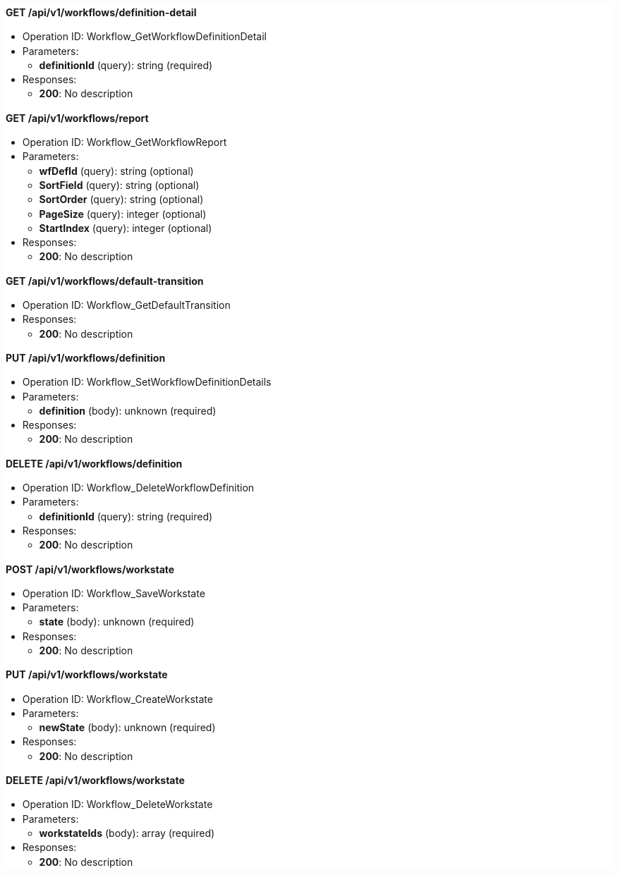 **GET /api/v1/workflows/definition-detail**
- Operation ID: Workflow_GetWorkflowDefinitionDetail
- Parameters:
  - **definitionId** (query): string (required)
- Responses:
  - **200**: No description

**GET /api/v1/workflows/report**
- Operation ID: Workflow_GetWorkflowReport
- Parameters:
  - **wfDefId** (query): string (optional)
  - **SortField** (query): string (optional)
  - **SortOrder** (query): string (optional)
  - **PageSize** (query): integer (optional)
  - **StartIndex** (query): integer (optional)
- Responses:
  - **200**: No description

**GET /api/v1/workflows/default-transition**
- Operation ID: Workflow_GetDefaultTransition
- Responses:
  - **200**: No description

**PUT /api/v1/workflows/definition**
- Operation ID: Workflow_SetWorkflowDefinitionDetails
- Parameters:
  - **definition** (body): unknown (required)
- Responses:
  - **200**: No description

**DELETE /api/v1/workflows/definition**
- Operation ID: Workflow_DeleteWorkflowDefinition
- Parameters:
  - **definitionId** (query): string (required)
- Responses:
  - **200**: No description

**POST /api/v1/workflows/workstate**
- Operation ID: Workflow_SaveWorkstate
- Parameters:
  - **state** (body): unknown (required)
- Responses:
  - **200**: No description

**PUT /api/v1/workflows/workstate**
- Operation ID: Workflow_CreateWorkstate
- Parameters:
  - **newState** (body): unknown (required)
- Responses:
  - **200**: No description

**DELETE /api/v1/workflows/workstate**
- Operation ID: Workflow_DeleteWorkstate
- Parameters:
  - **workstateIds** (body): array (required)
- Responses:
  - **200**: No description
